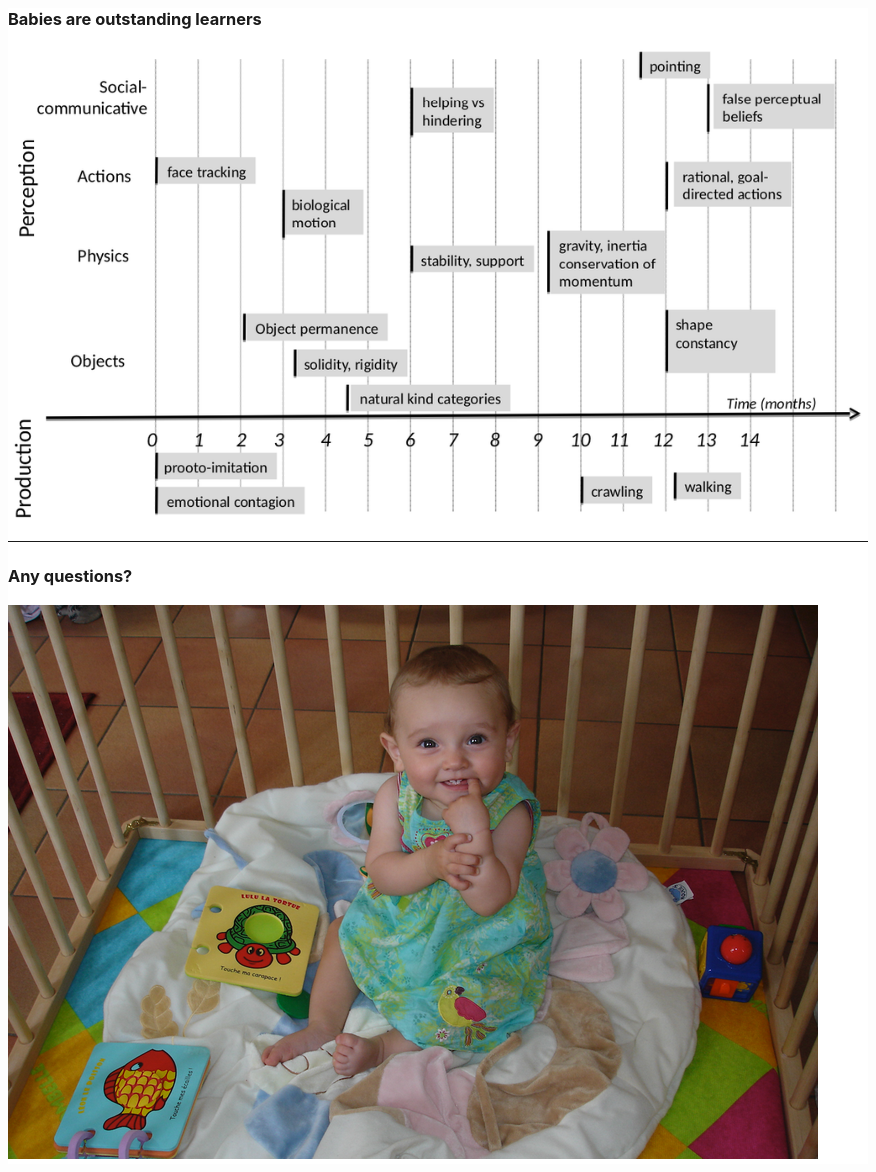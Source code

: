 
### Babies are outstanding learners

[![Conceptuals acquisitions by babies](images/conceptual_acquisition_infants.png)](http://www.lscp.net/persons/dupoux/)

---

### Any questions?

![The cutest baby ever](images/cutest_baby_ever.png)
